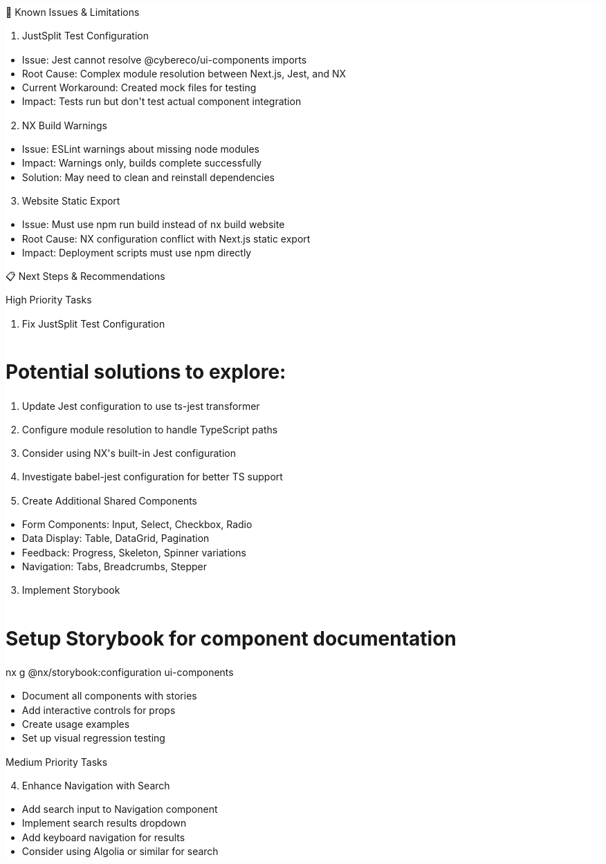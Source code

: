   🚧 Known Issues & Limitations

  1. JustSplit Test Configuration

  - Issue: Jest cannot resolve @cybereco/ui-components imports
  - Root Cause: Complex module resolution between Next.js, Jest, and NX
  - Current Workaround: Created mock files for testing
  - Impact: Tests run but don't test actual component integration

  2. NX Build Warnings

  - Issue: ESLint warnings about missing node modules
  - Impact: Warnings only, builds complete successfully
  - Solution: May need to clean and reinstall dependencies

  3. Website Static Export

  - Issue: Must use npm run build instead of nx build website
  - Root Cause: NX configuration conflict with Next.js static export
  - Impact: Deployment scripts must use npm directly

  📋 Next Steps & Recommendations

  High Priority Tasks

  1. Fix JustSplit Test Configuration

  # Potential solutions to explore:
  1. Update Jest configuration to use ts-jest transformer
  2. Configure module resolution to handle TypeScript paths
  3. Consider using NX's built-in Jest configuration
  4. Investigate babel-jest configuration for better TS support

  2. Create Additional Shared Components

  - Form Components: Input, Select, Checkbox, Radio
  - Data Display: Table, DataGrid, Pagination
  - Feedback: Progress, Skeleton, Spinner variations
  - Navigation: Tabs, Breadcrumbs, Stepper

  3. Implement Storybook

  # Setup Storybook for component documentation
  nx g @nx/storybook:configuration ui-components
  - Document all components with stories
  - Add interactive controls for props
  - Create usage examples
  - Set up visual regression testing

  Medium Priority Tasks

  4. Enhance Navigation with Search

  - Add search input to Navigation component
  - Implement search results dropdown
  - Add keyboard navigation for results
  - Consider using Algolia or similar for search
